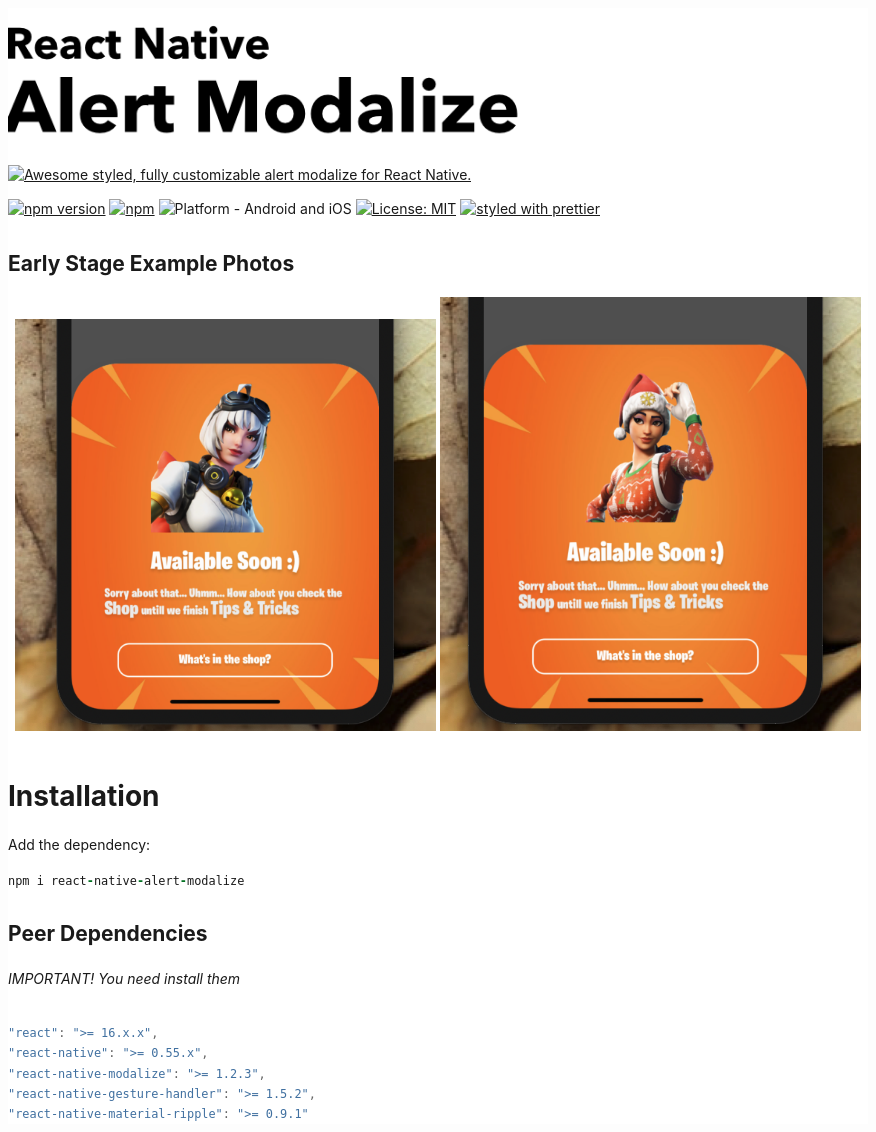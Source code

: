 <img alt="React Native Alert Modalzie" src="assets/logo.png" width="1050"/>



[![Awesome styled, fully customizable alert modalize for React Native.](https://img.shields.io/badge/-Awesome%20styled%2C%20fully%20customizable%20alert%20modalize%20for%20React%20Native.-lightgrey?style=for-the-badge)](https://github.com/WrathChaos/react-native-alert-modalize)

[![npm version](https://img.shields.io/npm/v/react-native-alert-modalize.svg?style=for-the-badge)](https://www.npmjs.com/package/react-native-alert-modalize)
[![npm](https://img.shields.io/npm/dt/react-native-alert-modalize.svg?style=for-the-badge)](https://www.npmjs.com/package/react-native-alert-modalize)
![Platform - Android and iOS](https://img.shields.io/badge/platform-Android%20%7C%20iOS-blue.svg?style=for-the-badge)
[![License: MIT](https://img.shields.io/badge/License-MIT-green.svg?style=for-the-badge)](https://opensource.org/licenses/MIT)
[![styled with prettier](https://img.shields.io/badge/styled_with-prettier-ff69b4.svg?style=for-the-badge)](https://github.com/prettier/prettier)

## Early Stage Example Photos

<p align="center">
<img alt="React Native Alert Modalize"
        src="assets/Screenshots/razor.png" width="49%" />
<img alt="React Native Alert Modalize"
        src="assets/Screenshots/xmas.png" width="49%"  />
</p>

# Installation

Add the dependency:

```ruby
npm i react-native-alert-modalize
```

## Peer Dependencies

###### IMPORTANT! You need install them

```js
"react": ">= 16.x.x",
"react-native": ">= 0.55.x",
"react-native-modalize": ">= 1.2.3",
"react-native-gesture-handler": ">= 1.5.2",
"react-native-material-ripple": ">= 0.9.1"
```

